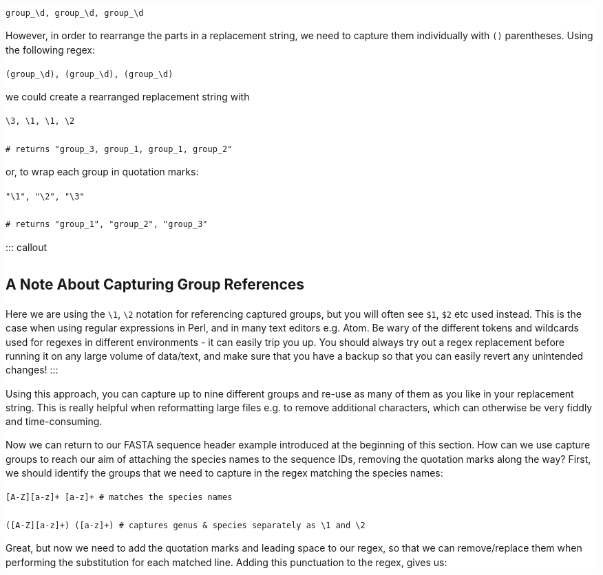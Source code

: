 ```text
group_\d, group_\d, group_\d
```

However, in order to rearrange the parts in a replacement string, we need to capture them individually with `()` parentheses. Using the following regex:

```text
(group_\d), (group_\d), (group_\d)
```

we could create a rearranged replacement string with

```text
\3, \1, \1, \2

# returns "group_3, group_1, group_1, group_2"
```

or, to wrap each group in quotation marks:

```text
"\1", "\2", "\3"

# returns "group_1", "group_2", "group_3"
```

::: callout

## A Note About Capturing Group References

Here we are using the `\1`, `\2`  notation for referencing
captured groups, but you will often see `$1`, `$2` etc used instead.
This is the case when using regular expressions in Perl, and in many
text editors e.g. Atom. Be wary of the different tokens and
wildcards used for regexes in different environments - it can easily
trip you up. You should always try out a regex replacement before
running it on any large volume of data/text, and make sure that you
have a backup so that you can easily revert any unintended changes!
:::

Using this approach, you can capture up to nine different groups and re-use as many of them as you like in your replacement string. This is really helpful when reformatting large files e.g. to remove additional characters, which can otherwise be very fiddly and time-consuming.

Now we can return to our FASTA sequence header example introduced at the beginning of this section.
How can we use capture groups to reach our aim of
attaching the species names to the sequence IDs, removing the quotation marks along the way?
First, we should identify the groups that we need to capture in the regex matching the species names:

```text
[A-Z][a-z]+ [a-z]+ # matches the species names

([A-Z][a-z]+) ([a-z]+) # captures genus & species separately as \1 and \2
```

Great, but now we need to add the quotation marks and leading space to our regex, so that we can remove/replace them when performing the substitution for each matched line. Adding this punctuation to the regex, gives us:
